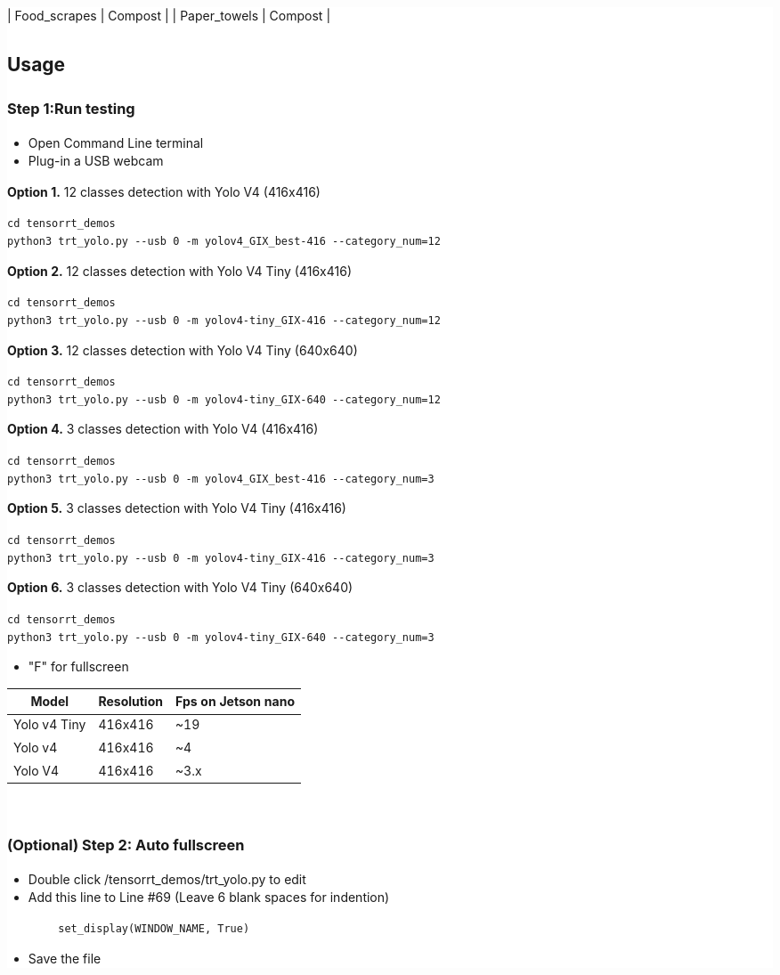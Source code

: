 | Food_scrapes             | Compost   |
| Paper_towels             | Compost   |
<br />

## Usage
### Step 1:Run testing
- Open Command Line terminal
- Plug-in a USB webcam

**Option 1.** 12 classes detection with Yolo V4 (416x416)
```
cd tensorrt_demos
python3 trt_yolo.py --usb 0 -m yolov4_GIX_best-416 --category_num=12
```
**Option 2.** 12 classes detection with Yolo V4 Tiny (416x416)
```
cd tensorrt_demos
python3 trt_yolo.py --usb 0 -m yolov4-tiny_GIX-416 --category_num=12
```
**Option 3.** 12 classes detection with Yolo V4 Tiny (640x640)
```
cd tensorrt_demos
python3 trt_yolo.py --usb 0 -m yolov4-tiny_GIX-640 --category_num=12
```
**Option 4.** 3 classes detection with Yolo V4 (416x416)
```
cd tensorrt_demos
python3 trt_yolo.py --usb 0 -m yolov4_GIX_best-416 --category_num=3
```
**Option 5.** 3 classes detection with Yolo V4 Tiny (416x416)
```
cd tensorrt_demos
python3 trt_yolo.py --usb 0 -m yolov4-tiny_GIX-416 --category_num=3
```
**Option 6.** 3 classes detection with Yolo V4 Tiny (640x640)
```
cd tensorrt_demos
python3 trt_yolo.py --usb 0 -m yolov4-tiny_GIX-640 --category_num=3
```
- "F" for fullscreen

| Model | Resolution | Fps on Jetson nano |
| ----  |----------- | -------------------|
| Yolo v4 Tiny | 416x416 | ~19|
| Yolo v4 | 416x416 | ~4 |
| Yolo V4 | 416x416| ~3.x |
<br />

### (Optional) Step 2: Auto fullscreen
- Double click /tensorrt_demos/trt_yolo.py to edit
- Add this line to Line #69 (Leave 6 blank spaces for indention)
```
        set_display(WINDOW_NAME, True)
```
- Save the file
